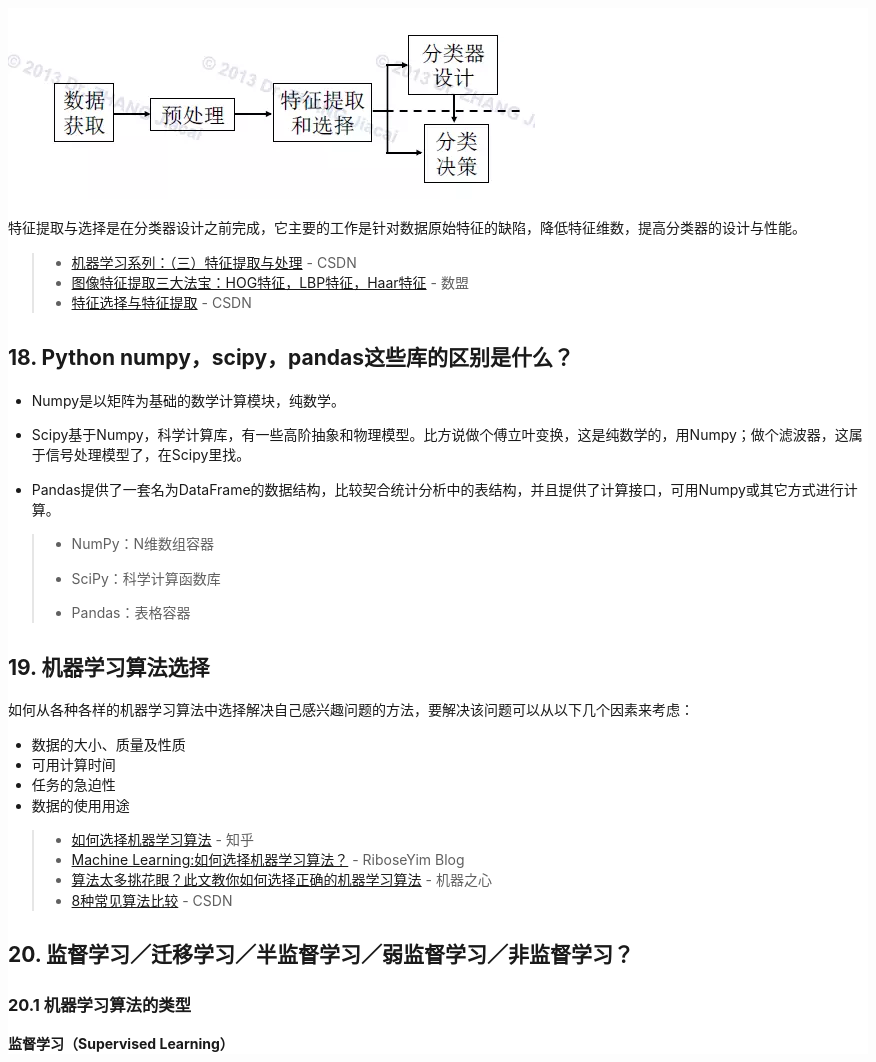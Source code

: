 <img src="source/模式识别.png">

特征提取与选择是在分类器设计之前完成，它主要的工作是针对数据原始特征的缺陷，降低特征维数，提高分类器的设计与性能。

> - [机器学习系列：（三）特征提取与处理](https://blog.csdn.net/u013719780/article/details/51743867) - CSDN
> - [图像特征提取三大法宝：HOG特征，LBP特征，Haar特征](http://dataunion.org/20584.html) - 数盟
> - [特征选择与特征提取](https://blog.csdn.net/henryczj/article/details/41284201) - CSDN

## 18. Python numpy，scipy，pandas这些库的区别是什么？

- Numpy是以矩阵为基础的数学计算模块，纯数学。

- Scipy基于Numpy，科学计算库，有一些高阶抽象和物理模型。比方说做个傅立叶变换，这是纯数学的，用Numpy；做个滤波器，这属于信号处理模型了，在Scipy里找。

- Pandas提供了一套名为DataFrame的数据结构，比较契合统计分析中的表结构，并且提供了计算接口，可用Numpy或其它方式进行计算。

> - NumPy：N维数组容器
>
> - SciPy：科学计算函数库
>
> - Pandas：表格容器

## 19. 机器学习算法选择

如何从各种各样的机器学习算法中选择解决自己感兴趣问题的方法，要解决该问题可以从以下几个因素来考虑：

- 数据的大小、质量及性质
- 可用计算时间
- 任务的急迫性
- 数据的使用用途

> - [如何选择机器学习算法](https://zhuanlan.zhihu.com/p/26422223) - 知乎
> - [Machine Learning:如何选择机器学习算法？](https://riboseyim.github.io/2018/04/02/Machine-Learning-Algorithms-Sheet/) - RiboseYim Blog
> - [算法太多挑花眼？此文教你如何选择正确的机器学习算法](https://www.jiqizhixin.com/articles/choosing-the-right-machine-learning-algorithm) - 机器之心
> - [8种常见算法比较](https://blog.csdn.net/qq_32425503/article/details/52164795) - CSDN

## 20. 监督学习／迁移学习／半监督学习／弱监督学习／非监督学习？

### 20.1 机器学习算法的类型

**监督学习（Supervised Learning）**
